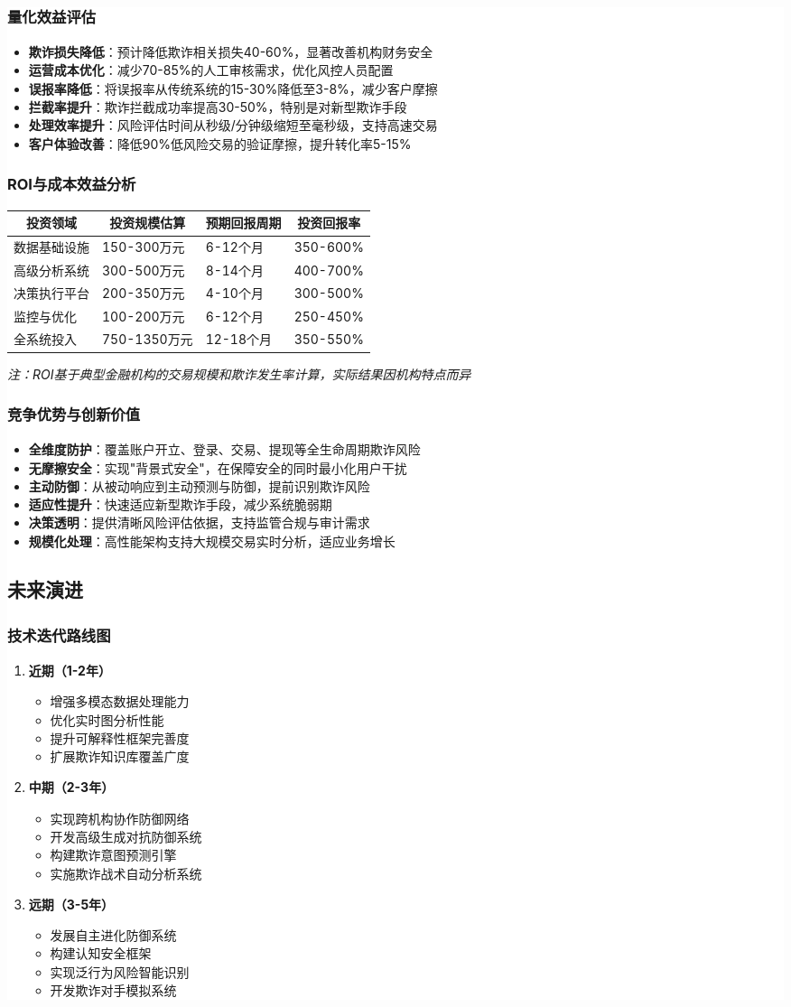 ### 量化效益评估

- **欺诈损失降低**：预计降低欺诈相关损失40-60%，显著改善机构财务安全
- **运营成本优化**：减少70-85%的人工审核需求，优化风控人员配置
- **误报率降低**：将误报率从传统系统的15-30%降低至3-8%，减少客户摩擦
- **拦截率提升**：欺诈拦截成功率提高30-50%，特别是对新型欺诈手段
- **处理效率提升**：风险评估时间从秒级/分钟级缩短至毫秒级，支持高速交易
- **客户体验改善**：降低90%低风险交易的验证摩擦，提升转化率5-15%

### ROI与成本效益分析

| 投资领域 | 投资规模估算 | 预期回报周期 | 投资回报率 |
|---------|------------|------------|---------|
| 数据基础设施 | 150-300万元 | 6-12个月 | 350-600% |
| 高级分析系统 | 300-500万元 | 8-14个月 | 400-700% |
| 决策执行平台 | 200-350万元 | 4-10个月 | 300-500% |
| 监控与优化 | 100-200万元 | 6-12个月 | 250-450% |
| 全系统投入 | 750-1350万元 | 12-18个月 | 350-550% |

*注：ROI基于典型金融机构的交易规模和欺诈发生率计算，实际结果因机构特点而异*

### 竞争优势与创新价值

- **全维度防护**：覆盖账户开立、登录、交易、提现等全生命周期欺诈风险
- **无摩擦安全**：实现"背景式安全"，在保障安全的同时最小化用户干扰
- **主动防御**：从被动响应到主动预测与防御，提前识别欺诈风险
- **适应性提升**：快速适应新型欺诈手段，减少系统脆弱期
- **决策透明**：提供清晰风险评估依据，支持监管合规与审计需求
- **规模化处理**：高性能架构支持大规模交易实时分析，适应业务增长

## 未来演进

### 技术迭代路线图

1. **近期（1-2年）**
   - 增强多模态数据处理能力
   - 优化实时图分析性能
   - 提升可解释性框架完善度
   - 扩展欺诈知识库覆盖广度

2. **中期（2-3年）**
   - 实现跨机构协作防御网络
   - 开发高级生成对抗防御系统
   - 构建欺诈意图预测引擎
   - 实施欺诈战术自动分析系统

3. **远期（3-5年）**
   - 发展自主进化防御系统
   - 构建认知安全框架
   - 实现泛行为风险智能识别
   - 开发欺诈对手模拟系统
